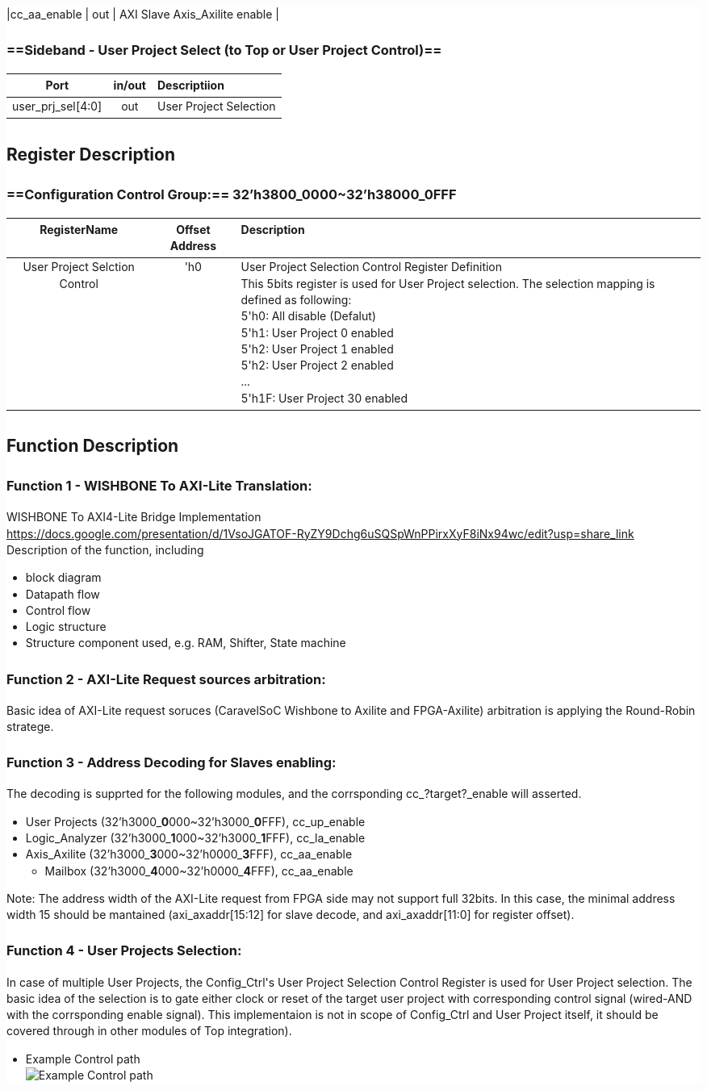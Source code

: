 |cc_aa_enable | out | AXI Slave Axis_Axilite enable |
### ==Sideband - User Project Select (to Top or User Project Control)==
| Port | in/out | Descriptiion |
|:------:|:------:|:------------ |
|user_prj_sel[4:0] | out | User Project Selection |
## Register Description
### ==Configuration Control Group:== 32’h3**8**00_0000~32’h3**8**000_0FFF
|RegisterName|Offset Address| Description |
|:----------:|:------------:| :-----------|
|User Project Selction Control|'h0| User Project Selection Control Register Definition<br>This 5bits register is used for User Project selection. The selection mapping is defined as following:<br>5'h0: All disable (Defalut) <br>5'h1: User Project 0 enabled<br>5'h2: User Project 1 enabled<br>5'h2: User Project 2 enabled<br>...<br>5'h1F: User Project 30 enabled|

## Function Description
### Function 1 - WISHBONE To AXI-Lite Translation:
WISHBONE To AXI4-Lite Bridge Implementation <br>https://docs.google.com/presentation/d/1VsoJGATOF-RyZY9Dchg6uSQSpWnPPirxXyF8iNx94wc/edit?usp=share_link  
Description of the function, including 
- block diagram
- Datapath flow
- Control flow
- Logic structure
- Structure component used, e.g. RAM, Shifter, State machine 
### Function 2 - AXI-Lite Request sources arbitration:
Basic idea of AXI-Lite request soruces (CaravelSoC Wishbone to Axilite and FPGA-Axilite) arbitration is applying the Round-Robin stratege.
### Function 3 - Address Decoding for Slaves enabling:
The decoding is supprted for the following modules, and the corrsponding cc_?target?_enable will asserted.
- User Projects (32’h3000_**0**000~32’h3000_**0**FFF), cc_up_enable
- Logic_Analyzer (32’h3000_**1**000~32’h3000_**1**FFF), cc_la_enable
- Axis_Axilite (32’h3000_**3**000~32’h0000_**3**FFF), cc_aa_enable
    - Mailbox (32’h3000_**4**000~32’h0000_**4**FFF), cc_aa_enable

Note: The address width of the AXI-Lite request from FPGA side may not support full 32bits. In this case, the minimal address width 15 should be mantained (axi_axaddr[15:12] for slave decode, and axi_axaddr[11:0] for register offset).

### Function 4 - User Projects Selection:
In case of multiple User Projects, the Config_Ctrl's User Project Selection Control Register is used for User Project selection. The basic idea of the selection is to gate either clock or reset of the target user project with corresponding control signal (wired-AND with the corrsponding enable signal). This implementaion is not in scope of Config_Ctrl and User Project itself, it should be covered through in other modules of Top integration).
- Example Control path  
![Example Control path](https://github.com/bol-edu/fsic_fpga/assets/98332019/789f9ebc-1459-4f6a-b988-334c67a37e6c)

